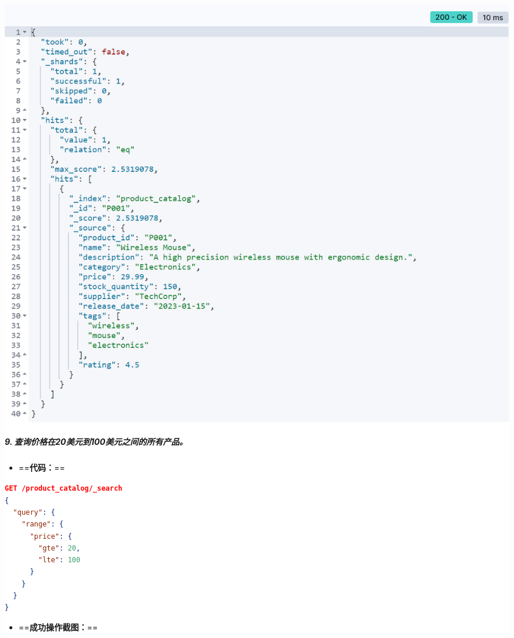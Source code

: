 ![屏幕截图 2024-09-27 163955](assets/163955.png)
##### 9. 查询价格在20美元到100美元之间的所有产品。
- ==**代码：**==
``` json
GET /product_catalog/_search
{
  "query": {
    "range": {
      "price": {
        "gte": 20,
        "lte": 100
      }
    }
  }
}
```
- ==**成功操作截图：**==